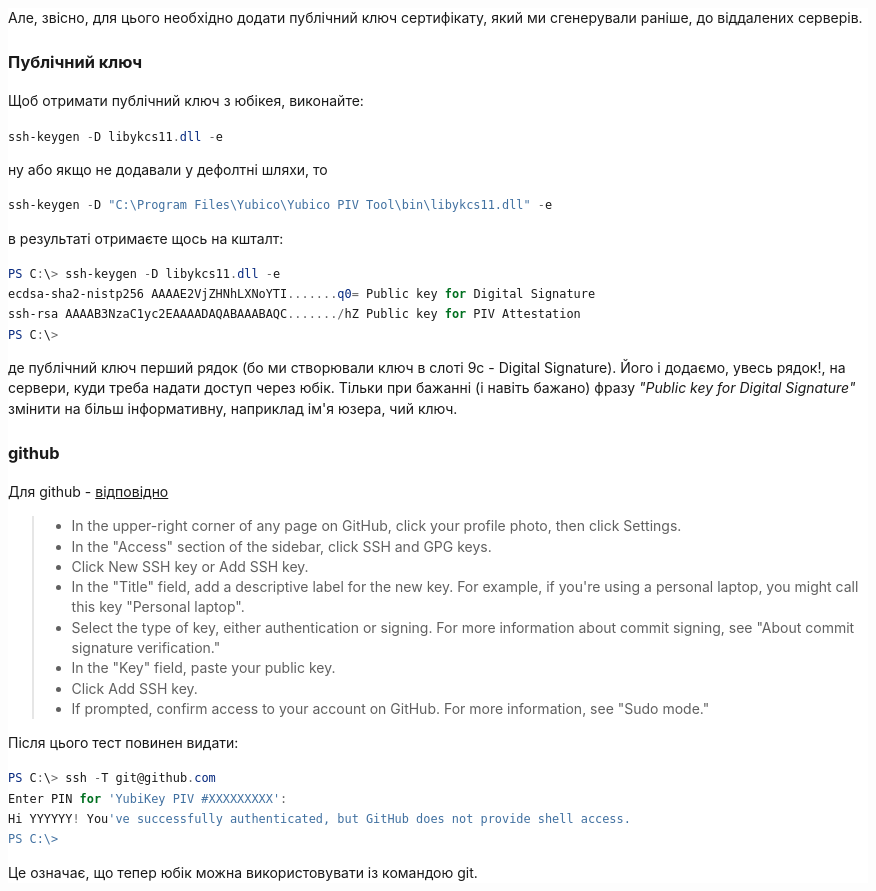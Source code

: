 Але, звісно, для цього необхідно додати публічний ключ сертифікату, який ми сгенерували раніше, до віддалених серверів.


### Публічний ключ

Щоб отримати публічний ключ з юбікея, виконайте:

```powershell
ssh-keygen -D libykcs11.dll -e
```

ну або якщо не додавали у дефолтні шляхи, то 
```powershell
ssh-keygen -D "C:\Program Files\Yubico\Yubico PIV Tool\bin\libykcs11.dll" -e
```

в результаті отримаєте щось на кшталт:

```powershell
PS C:\> ssh-keygen -D libykcs11.dll -e
ecdsa-sha2-nistp256 AAAAE2VjZHNhLXNoYTI.......q0= Public key for Digital Signature
ssh-rsa AAAAB3NzaC1yc2EAAAADAQABAAABAQC......./hZ Public key for PIV Attestation
PS C:\>
```

де публічний ключ перший рядок (бо ми створювали ключ в слоті 9с - Digital Signature).
Його і додаємо, увесь рядок!, на сервери, куди треба надати доступ через юбік.
Тільки при бажанні (і навіть бажано) фразу *"Public key for Digital Signature"* змінити на більш інформативну, наприклад ім'я юзера, чий ключ.

### github

Для github - [відповідно](https://docs.github.com/en/authentication/connecting-to-github-with-ssh/adding-a-new-ssh-key-to-your-github-account)

> * In the upper-right corner of any page on GitHub, click your profile photo, then click  Settings.
> * In the "Access" section of the sidebar, click  SSH and GPG keys.
> * Click New SSH key or Add SSH key.
> * In the "Title" field, add a descriptive label for the new key. For example, if you're using a personal laptop, you might call this key "Personal laptop".
> * Select the type of key, either authentication or signing. For more information about commit signing, see "About commit signature verification."
> * In the "Key" field, paste your public key.
> * Click Add SSH key.
> * If prompted, confirm access to your account on GitHub. For more information, see "Sudo mode."

Після цього тест повинен видати:

``` powershell
PS C:\> ssh -T git@github.com
Enter PIN for 'YubiKey PIV #XXXXXXXXX':
Hi YYYYYY! You've successfully authenticated, but GitHub does not provide shell access.
PS C:\>
```

Це означає, що тепер юбік можна використовувати із командою git.
